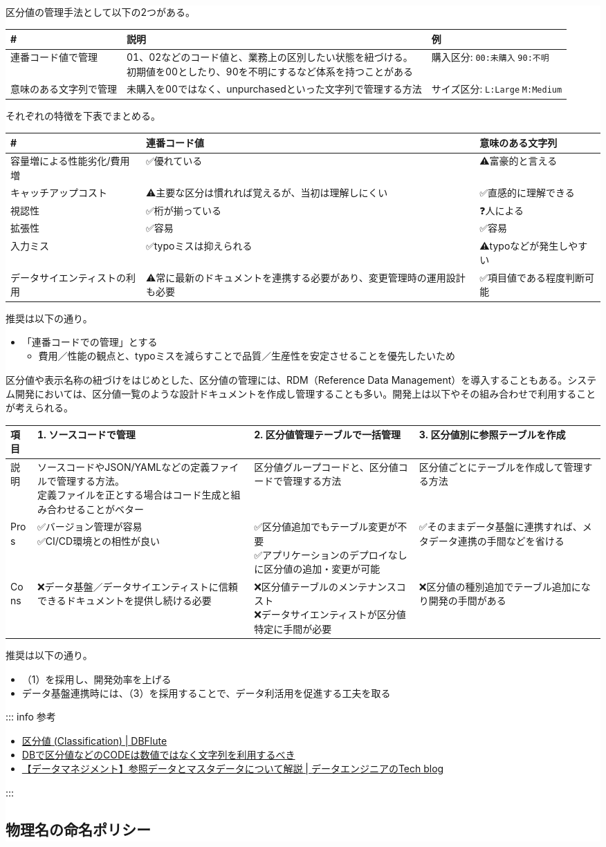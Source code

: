 区分値の管理手法として以下の2つがある。

| #                      | 説明                                                                                                                     | 例                               |
| :--------------------- | :----------------------------------------------------------------------------------------------------------------------- | :------------------------------- |
| 連番コード値で管理     | 01、02などのコード値と、業務上の区別したい状態を紐づける。<br>初期値を00としたり、90を不明にするなど体系を持つことがある | 購入区分: `00:未購入` `90:不明`  |
| 意味のある文字列で管理 | 未購入を00ではなく、unpurchasedといった文字列で管理する方法                                                              | サイズ区分: `L:Large` `M:Medium` |

それぞれの特徴を下表でまとめる。

| #                            | 連番コード値                                                             | 意味のある文字列            |
| :--------------------------- | :----------------------------------------------------------------------- | :-------------------------- |
| 容量増による性能劣化/費用増  | ✅️優れている                                                            | ⚠️富豪的と言える            |
| キャッチアップコスト         | ⚠️主要な区分は慣れれば覚えるが、当初は理解しにくい                       | ✅️直感的に理解できる       |
| 視認性                       | ✅️桁が揃っている                                                        | ❓️人による                 |
| 拡張性                       | ✅️容易                                                                  | ✅️容易                     |
| 入力ミス                     | ✅️typoミスは抑えられる                                                  | ⚠️typoなどが発生しやすい    |
| データサイエンティストの利用 | ⚠️常に最新のドキュメントを連携する必要があり、変更管理時の運用設計も必要 | ✅️項目値である程度判断可能 |

推奨は以下の通り。

- 「連番コードでの管理」とする
  - 費用／性能の観点と、typoミスを減らすことで品質／生産性を安定させることを優先したいため

区分値や表示名称の紐づけをはじめとした、区分値の管理には、RDM（Reference Data Management）を導入することもある。システム開発においては、区分値一覧のような設計ドキュメントを作成し管理することも多い。開発上は以下やその組み合わせで利用することが考えられる。

| 項目 | 1. ソースコードで管理                                                                                                         | 2. 区分値管理テーブルで一括管理                                                                     | 3. 区分値別に参照テーブルを作成                                     |
| :--- | :---------------------------------------------------------------------------------------------------------------------------- | :-------------------------------------------------------------------------------------------------- | :------------------------------------------------------------------ |
| 説明 | ソースコードやJSON/YAMLなどの定義ファイルで管理する方法。<br>定義ファイルを正とする場合はコード生成と組み合わせることがベター | 区分値グループコードと、区分値コードで管理する方法                                                  | 区分値ごとにテーブルを作成して管理する方法                          |
| Pros | ✅️バージョン管理が容易 <br>✅️CI/CD環境との相性が良い                                                                        | ✅️区分値追加でもテーブル変更が不要 <br>✅️アプリケーションのデプロイなしに区分値の追加・変更が可能 | ✅️そのままデータ基盤に連携すれば、メタデータ連携の手間などを省ける |
| Cons | ❌️データ基盤／データサイエンティストに信頼できるドキュメントを提供し続ける必要                                               | ❌️区分値テーブルのメンテナンスコスト<br>❌️データサイエンティストが区分値特定に手間が必要          | ❌️区分値の種別追加でテーブル追加になり開発の手間がある             |

推奨は以下の通り。

- （1）を採用し、開発効率を上げる
- データ基盤連携時には、（3）を採用することで、データ利活用を促進する工夫を取る

::: info 参考

- [区分値 (Classification) | DBFlute](https://dbflute.seasar.org/ja/manual/function/genbafit/implfit/classification/index.html)
- [DBで区分値などのCODEは数値ではなく文字列を利用するべき](https://zenn.dev/tonbi_attack/articles/fb796ac3cf9720)
- [【データマネジメント】参照データとマスタデータについて解説 | データエンジニアのTech blog](https://data-engineer-tech.com/datamanagement-reference-and-master/)

:::

## 物理名の命名ポリシー
